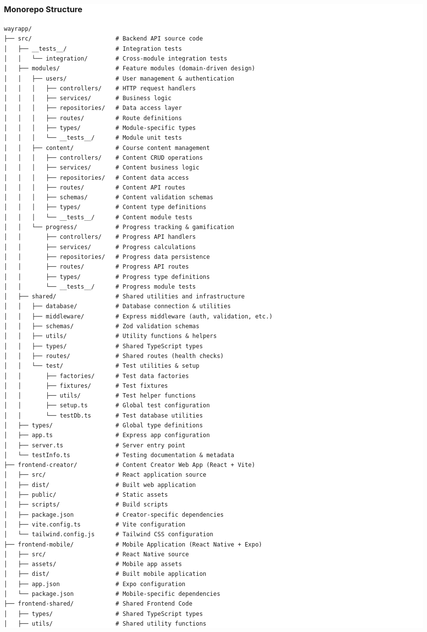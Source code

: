 ### Monorepo Structure
```txt
wayrapp/
├── src/                        # Backend API source code
│   ├── __tests__/              # Integration tests
│   │   └── integration/        # Cross-module integration tests
│   ├── modules/                # Feature modules (domain-driven design)
│   │   ├── users/              # User management & authentication
│   │   │   ├── controllers/    # HTTP request handlers
│   │   │   ├── services/       # Business logic
│   │   │   ├── repositories/   # Data access layer
│   │   │   ├── routes/         # Route definitions
│   │   │   ├── types/          # Module-specific types
│   │   │   └── __tests__/      # Module unit tests
│   │   ├── content/            # Course content management
│   │   │   ├── controllers/    # Content CRUD operations
│   │   │   ├── services/       # Content business logic
│   │   │   ├── repositories/   # Content data access
│   │   │   ├── routes/         # Content API routes
│   │   │   ├── schemas/        # Content validation schemas
│   │   │   ├── types/          # Content type definitions
│   │   │   └── __tests__/      # Content module tests
│   │   └── progress/           # Progress tracking & gamification
│   │       ├── controllers/    # Progress API handlers
│   │       ├── services/       # Progress calculations
│   │       ├── repositories/   # Progress data persistence
│   │       ├── routes/         # Progress API routes
│   │       ├── types/          # Progress type definitions
│   │       └── __tests__/      # Progress module tests
│   ├── shared/                 # Shared utilities and infrastructure
│   │   ├── database/           # Database connection & utilities
│   │   ├── middleware/         # Express middleware (auth, validation, etc.)
│   │   ├── schemas/            # Zod validation schemas
│   │   ├── utils/              # Utility functions & helpers
│   │   ├── types/              # Shared TypeScript types
│   │   ├── routes/             # Shared routes (health checks)
│   │   └── test/               # Test utilities & setup
│   │       ├── factories/      # Test data factories
│   │       ├── fixtures/       # Test fixtures
│   │       ├── utils/          # Test helper functions
│   │       ├── setup.ts        # Global test configuration
│   │       └── testDb.ts       # Test database utilities
│   ├── types/                  # Global type definitions
│   ├── app.ts                  # Express app configuration
│   ├── server.ts               # Server entry point
│   └── testInfo.ts             # Testing documentation & metadata
├── frontend-creator/           # Content Creator Web App (React + Vite)
│   ├── src/                    # React application source
│   ├── dist/                   # Built web application
│   ├── public/                 # Static assets
│   ├── scripts/                # Build scripts
│   ├── package.json            # Creator-specific dependencies
│   ├── vite.config.ts          # Vite configuration
│   └── tailwind.config.js      # Tailwind CSS configuration
├── frontend-mobile/            # Mobile Application (React Native + Expo)
│   ├── src/                    # React Native source
│   ├── assets/                 # Mobile app assets
│   ├── dist/                   # Built mobile application
│   ├── app.json                # Expo configuration
│   └── package.json            # Mobile-specific dependencies
├── frontend-shared/            # Shared Frontend Code
│   ├── types/                  # Shared TypeScript types
│   ├── utils/                  # Shared utility functions
```